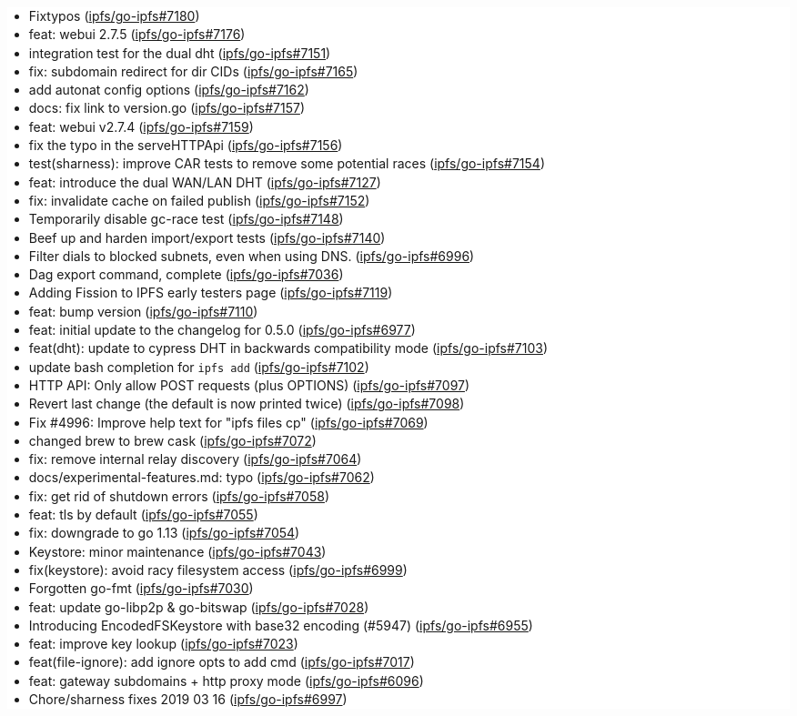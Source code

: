   - Fixtypos ([ipfs/go-ipfs#7180](https://github.com/glvd/bustlinker/pull/7180))
  - feat: webui 2.7.5 ([ipfs/go-ipfs#7176](https://github.com/glvd/bustlinker/pull/7176))
  - integration test for the dual dht ([ipfs/go-ipfs#7151](https://github.com/glvd/bustlinker/pull/7151))
  - fix: subdomain redirect for dir CIDs ([ipfs/go-ipfs#7165](https://github.com/glvd/bustlinker/pull/7165))
  - add autonat config options ([ipfs/go-ipfs#7162](https://github.com/glvd/bustlinker/pull/7162))
  - docs: fix link to version.go ([ipfs/go-ipfs#7157](https://github.com/glvd/bustlinker/pull/7157))
  - feat: webui v2.7.4 ([ipfs/go-ipfs#7159](https://github.com/glvd/bustlinker/pull/7159))
  - fix the typo in the serveHTTPApi ([ipfs/go-ipfs#7156](https://github.com/glvd/bustlinker/pull/7156))
  - test(sharness): improve CAR tests to remove some potential races ([ipfs/go-ipfs#7154](https://github.com/glvd/bustlinker/pull/7154))
  - feat: introduce the dual WAN/LAN DHT ([ipfs/go-ipfs#7127](https://github.com/glvd/bustlinker/pull/7127))
  - fix: invalidate cache on failed publish ([ipfs/go-ipfs#7152](https://github.com/glvd/bustlinker/pull/7152))
  - Temporarily disable gc-race test ([ipfs/go-ipfs#7148](https://github.com/glvd/bustlinker/pull/7148))
  - Beef up and harden import/export tests ([ipfs/go-ipfs#7140](https://github.com/glvd/bustlinker/pull/7140))
  - Filter dials to blocked subnets, even when using DNS. ([ipfs/go-ipfs#6996](https://github.com/glvd/bustlinker/pull/6996))
  - Dag export command, complete ([ipfs/go-ipfs#7036](https://github.com/glvd/bustlinker/pull/7036))
  - Adding Fission to IPFS early testers page ([ipfs/go-ipfs#7119](https://github.com/glvd/bustlinker/pull/7119))
  - feat: bump version ([ipfs/go-ipfs#7110](https://github.com/glvd/bustlinker/pull/7110))
  - feat: initial update to the changelog for 0.5.0 ([ipfs/go-ipfs#6977](https://github.com/glvd/bustlinker/pull/6977))
  - feat(dht): update to cypress DHT in backwards compatibility mode ([ipfs/go-ipfs#7103](https://github.com/glvd/bustlinker/pull/7103))
  - update bash completion for `ipfs add` ([ipfs/go-ipfs#7102](https://github.com/glvd/bustlinker/pull/7102))
  - HTTP API: Only allow POST requests (plus OPTIONS) ([ipfs/go-ipfs#7097](https://github.com/glvd/bustlinker/pull/7097))
  - Revert last change (the default is now printed twice) ([ipfs/go-ipfs#7098](https://github.com/glvd/bustlinker/pull/7098))
  - Fix #4996: Improve help text for "ipfs files cp" ([ipfs/go-ipfs#7069](https://github.com/glvd/bustlinker/pull/7069))
  - changed brew to brew cask ([ipfs/go-ipfs#7072](https://github.com/glvd/bustlinker/pull/7072))
  - fix: remove internal relay discovery ([ipfs/go-ipfs#7064](https://github.com/glvd/bustlinker/pull/7064))
  - docs/experimental-features.md: typo ([ipfs/go-ipfs#7062](https://github.com/glvd/bustlinker/pull/7062))
  - fix: get rid of shutdown errors ([ipfs/go-ipfs#7058](https://github.com/glvd/bustlinker/pull/7058))
  - feat: tls by default ([ipfs/go-ipfs#7055](https://github.com/glvd/bustlinker/pull/7055))
  - fix: downgrade to go 1.13 ([ipfs/go-ipfs#7054](https://github.com/glvd/bustlinker/pull/7054))
  - Keystore: minor maintenance ([ipfs/go-ipfs#7043](https://github.com/glvd/bustlinker/pull/7043))
  - fix(keystore): avoid racy filesystem access ([ipfs/go-ipfs#6999](https://github.com/glvd/bustlinker/pull/6999))
  - Forgotten go-fmt ([ipfs/go-ipfs#7030](https://github.com/glvd/bustlinker/pull/7030))
  - feat: update go-libp2p & go-bitswap ([ipfs/go-ipfs#7028](https://github.com/glvd/bustlinker/pull/7028))
  - Introducing EncodedFSKeystore with base32 encoding (#5947) ([ipfs/go-ipfs#6955](https://github.com/glvd/bustlinker/pull/6955))
  - feat: improve key lookup ([ipfs/go-ipfs#7023](https://github.com/glvd/bustlinker/pull/7023))
  - feat(file-ignore): add ignore opts to add cmd ([ipfs/go-ipfs#7017](https://github.com/glvd/bustlinker/pull/7017))
  - feat: gateway subdomains + http proxy mode ([ipfs/go-ipfs#6096](https://github.com/glvd/bustlinker/pull/6096))
  - Chore/sharness fixes 2019 03 16 ([ipfs/go-ipfs#6997](https://github.com/glvd/bustlinker/pull/6997))